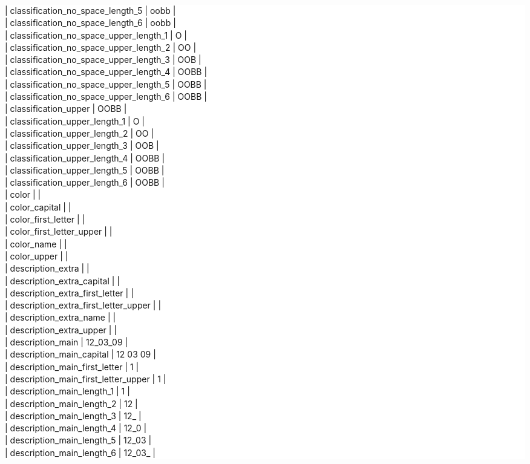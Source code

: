 | classification_no_space_length_5 | oobb |  
| classification_no_space_length_6 | oobb |  
| classification_no_space_upper_length_1 | O |  
| classification_no_space_upper_length_2 | OO |  
| classification_no_space_upper_length_3 | OOB |  
| classification_no_space_upper_length_4 | OOBB |  
| classification_no_space_upper_length_5 | OOBB |  
| classification_no_space_upper_length_6 | OOBB |  
| classification_upper | OOBB |  
| classification_upper_length_1 | O |  
| classification_upper_length_2 | OO |  
| classification_upper_length_3 | OOB |  
| classification_upper_length_4 | OOBB |  
| classification_upper_length_5 | OOBB |  
| classification_upper_length_6 | OOBB |  
| color |  |  
| color_capital |  |  
| color_first_letter |  |  
| color_first_letter_upper |  |  
| color_name |  |  
| color_upper |  |  
| description_extra |  |  
| description_extra_capital |  |  
| description_extra_first_letter |  |  
| description_extra_first_letter_upper |  |  
| description_extra_name |  |  
| description_extra_upper |  |  
| description_main | 12_03_09 |  
| description_main_capital | 12 03 09 |  
| description_main_first_letter | 1 |  
| description_main_first_letter_upper | 1 |  
| description_main_length_1 | 1 |  
| description_main_length_2 | 12 |  
| description_main_length_3 | 12_ |  
| description_main_length_4 | 12_0 |  
| description_main_length_5 | 12_03 |  
| description_main_length_6 | 12_03_ |  